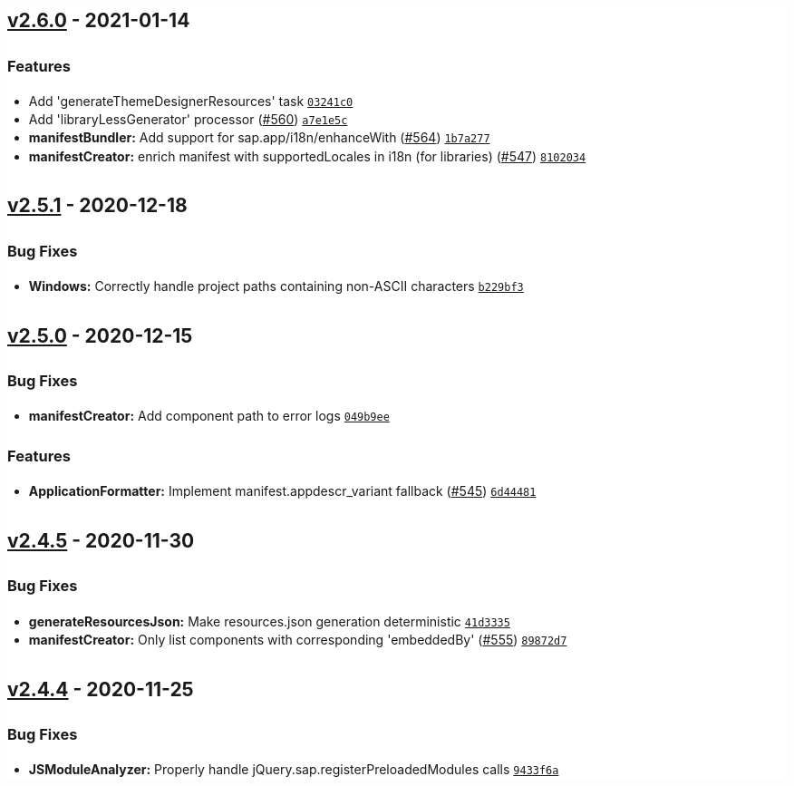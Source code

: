 <a name="v2.6.0"></a>
## [v2.6.0] - 2021-01-14
### Features
- Add 'generateThemeDesignerResources' task [`03241c0`](https://github.com/SAP/ui5-builder/commit/03241c0e2599cb0928cbbf34ddc678634b2d5a93)
- Add 'libraryLessGenerator' processor ([#560](https://github.com/SAP/ui5-builder/issues/560)) [`a7e1e5c`](https://github.com/SAP/ui5-builder/commit/a7e1e5c0c4b63d9bab3f6645deff8e0f4187d305)
- **manifestBundler:** Add support for sap.app/i18n/enhanceWith ([#564](https://github.com/SAP/ui5-builder/issues/564)) [`1b7a277`](https://github.com/SAP/ui5-builder/commit/1b7a277aeeba9a43b647a46ae4487878ca2d6219)
- **manifestCreator:** enrich manifest with supportedLocales in i18n (for libraries) ([#547](https://github.com/SAP/ui5-builder/issues/547)) [`8102034`](https://github.com/SAP/ui5-builder/commit/810203477647c52948eb357ce9679373d32dd9b1)


<a name="v2.5.1"></a>
## [v2.5.1] - 2020-12-18
### Bug Fixes
- **Windows:** Correctly handle project paths containing non-ASCII characters [`b229bf3`](https://github.com/SAP/ui5-builder/commit/b229bf315097591d2e870b74fb2b92b26b178877)


<a name="v2.5.0"></a>
## [v2.5.0] - 2020-12-15
### Bug Fixes
- **manifestCreator:** Add component path to error logs [`049b9ee`](https://github.com/SAP/ui5-builder/commit/049b9ee22f8bf6c1bb41f9ba32be65a8fce38f23)

### Features
- **ApplicationFormatter:** Implement manifest.appdescr_variant fallback ([#545](https://github.com/SAP/ui5-builder/issues/545)) [`6d44481`](https://github.com/SAP/ui5-builder/commit/6d44481ad3668758d4c008d28b11cb47ca6bbee1)


<a name="v2.4.5"></a>
## [v2.4.5] - 2020-11-30
### Bug Fixes
- **generateResourcesJson:** Make resources.json generation deterministic [`41d3335`](https://github.com/SAP/ui5-builder/commit/41d3335bbddaba2e65e3293b37f89010ab0cd6fc)
- **manifestCreator:** Only list components with corresponding 'embeddedBy' ([#555](https://github.com/SAP/ui5-builder/issues/555)) [`89872d7`](https://github.com/SAP/ui5-builder/commit/89872d79623accad1ed148034c1f2fe46e44eeee)


<a name="v2.4.4"></a>
## [v2.4.4] - 2020-11-25
### Bug Fixes
- **JSModuleAnalyzer:** Properly handle jQuery.sap.registerPreloadedModules calls [`9433f6a`](https://github.com/SAP/ui5-builder/commit/9433f6a989d6fea46f637ac8ff58c739977f456c)


[v2.9.4]: https://github.com/SAP/ui5-builder/compare/v2.9.3...v2.9.4
[v2.9.3]: https://github.com/SAP/ui5-builder/compare/v2.9.2...v2.9.3
[v2.9.2]: https://github.com/SAP/ui5-builder/compare/v2.9.1...v2.9.2
[v2.9.1]: https://github.com/SAP/ui5-builder/compare/v2.9.0...v2.9.1
[v2.9.0]: https://github.com/SAP/ui5-builder/compare/v2.8.4...v2.9.0
[v2.8.4]: https://github.com/SAP/ui5-builder/compare/v2.8.3...v2.8.4
[v2.8.3]: https://github.com/SAP/ui5-builder/compare/v2.8.2...v2.8.3
[v2.8.2]: https://github.com/SAP/ui5-builder/compare/v2.8.1...v2.8.2
[v2.8.1]: https://github.com/SAP/ui5-builder/compare/v2.8.0...v2.8.1
[v2.8.0]: https://github.com/SAP/ui5-builder/compare/v2.7.2...v2.8.0
[v2.7.2]: https://github.com/SAP/ui5-builder/compare/v2.7.1...v2.7.2
[v2.7.1]: https://github.com/SAP/ui5-builder/compare/v2.7.0...v2.7.1
[v2.7.0]: https://github.com/SAP/ui5-builder/compare/v2.6.1...v2.7.0
[v2.6.1]: https://github.com/SAP/ui5-builder/compare/v2.6.0...v2.6.1
[v2.6.0]: https://github.com/SAP/ui5-builder/compare/v2.5.1...v2.6.0
[v2.5.1]: https://github.com/SAP/ui5-builder/compare/v2.5.0...v2.5.1
[v2.5.0]: https://github.com/SAP/ui5-builder/compare/v2.4.5...v2.5.0
[v2.4.5]: https://github.com/SAP/ui5-builder/compare/v2.4.4...v2.4.5
[v2.4.4]: https://github.com/SAP/ui5-builder/compare/v2.4.3...v2.4.4
[v2.4.3]: https://github.com/SAP/ui5-builder/compare/v2.4.2...v2.4.3
[v2.4.2]: https://github.com/SAP/ui5-builder/compare/v2.4.1...v2.4.2
[v2.4.1]: https://github.com/SAP/ui5-builder/compare/v2.4.0...v2.4.1
[v2.4.0]: https://github.com/SAP/ui5-builder/compare/v2.3.0...v2.4.0
[v2.3.0]: https://github.com/SAP/ui5-builder/compare/v2.2.1...v2.3.0
[v2.2.1]: https://github.com/SAP/ui5-builder/compare/v2.2.0...v2.2.1
[v2.2.0]: https://github.com/SAP/ui5-builder/compare/v2.1.0...v2.2.0
[v2.1.0]: https://github.com/SAP/ui5-builder/compare/v2.0.7...v2.1.0
[v2.0.7]: https://github.com/SAP/ui5-builder/compare/v2.0.6...v2.0.7
[v2.0.6]: https://github.com/SAP/ui5-builder/compare/v2.0.5...v2.0.6
[v2.0.5]: https://github.com/SAP/ui5-builder/compare/v2.0.4...v2.0.5
[v2.0.4]: https://github.com/SAP/ui5-builder/compare/v2.0.3...v2.0.4
[v2.0.3]: https://github.com/SAP/ui5-builder/compare/v2.0.2...v2.0.3
[v2.0.2]: https://github.com/SAP/ui5-builder/compare/v2.0.1...v2.0.2
[v2.0.1]: https://github.com/SAP/ui5-builder/compare/v2.0.0...v2.0.1
[v2.0.0]: https://github.com/SAP/ui5-builder/compare/v1.10.1...v2.0.0
[v1.10.1]: https://github.com/SAP/ui5-builder/compare/v1.10.0...v1.10.1
[v1.10.0]: https://github.com/SAP/ui5-builder/compare/v1.9.0...v1.10.0
[v1.9.0]: https://github.com/SAP/ui5-builder/compare/v1.8.0...v1.9.0
[v1.8.0]: https://github.com/SAP/ui5-builder/compare/v1.7.1...v1.8.0
[v1.7.1]: https://github.com/SAP/ui5-builder/compare/v1.7.0...v1.7.1
[v1.7.0]: https://github.com/SAP/ui5-builder/compare/v1.6.1...v1.7.0
[v1.6.1]: https://github.com/SAP/ui5-builder/compare/v1.6.0...v1.6.1
[v1.6.0]: https://github.com/SAP/ui5-builder/compare/v1.5.3...v1.6.0
[v1.5.3]: https://github.com/SAP/ui5-builder/compare/v1.5.2...v1.5.3
[v1.5.2]: https://github.com/SAP/ui5-builder/compare/v1.5.1...v1.5.2
[v1.5.1]: https://github.com/SAP/ui5-builder/compare/v1.5.0...v1.5.1
[v1.5.0]: https://github.com/SAP/ui5-builder/compare/v1.4.2...v1.5.0
[v1.4.2]: https://github.com/SAP/ui5-builder/compare/v1.4.1...v1.4.2
[v1.4.1]: https://github.com/SAP/ui5-builder/compare/v1.4.0...v1.4.1
[v1.4.0]: https://github.com/SAP/ui5-builder/compare/v1.3.3...v1.4.0
[v1.3.3]: https://github.com/SAP/ui5-builder/compare/v1.3.2...v1.3.3
[v1.3.2]: https://github.com/SAP/ui5-builder/compare/v1.3.1...v1.3.2
[v1.3.1]: https://github.com/SAP/ui5-builder/compare/v1.3.0...v1.3.1
[v1.3.0]: https://github.com/SAP/ui5-builder/compare/v1.2.3...v1.3.0
[v1.2.3]: https://github.com/SAP/ui5-builder/compare/v1.2.2...v1.2.3
[v1.2.2]: https://github.com/SAP/ui5-builder/compare/v1.2.1...v1.2.2
[v1.2.1]: https://github.com/SAP/ui5-builder/compare/v1.2.0...v1.2.1
[v1.2.0]: https://github.com/SAP/ui5-builder/compare/v1.1.1...v1.2.0
[v1.1.1]: https://github.com/SAP/ui5-builder/compare/v1.1.0...v1.1.1
[v1.1.0]: https://github.com/SAP/ui5-builder/compare/v1.0.5...v1.1.0
[v1.0.5]: https://github.com/SAP/ui5-builder/compare/v1.0.4...v1.0.5
[v1.0.4]: https://github.com/SAP/ui5-builder/compare/v1.0.3...v1.0.4
[v1.0.3]: https://github.com/SAP/ui5-builder/compare/v1.0.2...v1.0.3
[v1.0.2]: https://github.com/SAP/ui5-builder/compare/v1.0.1...v1.0.2
[v1.0.1]: https://github.com/SAP/ui5-builder/compare/v1.0.0...v1.0.1
[v1.0.0]: https://github.com/SAP/ui5-builder/compare/v0.2.9...v1.0.0
[v0.2.9]: https://github.com/SAP/ui5-builder/compare/v0.2.8...v0.2.9
[v0.2.8]: https://github.com/SAP/ui5-builder/compare/v0.2.7...v0.2.8
[v0.2.7]: https://github.com/SAP/ui5-builder/compare/v0.2.6...v0.2.7
[v0.2.6]: https://github.com/SAP/ui5-builder/compare/v0.2.5...v0.2.6
[v0.2.5]: https://github.com/SAP/ui5-builder/compare/v0.2.4...v0.2.5
[v0.2.4]: https://github.com/SAP/ui5-builder/compare/v0.2.3...v0.2.4
[v0.2.3]: https://github.com/SAP/ui5-builder/compare/v0.2.2...v0.2.3
[v0.2.2]: https://github.com/SAP/ui5-builder/compare/v0.2.1...v0.2.2
[v0.2.1]: https://github.com/SAP/ui5-builder/compare/v0.2.0...v0.2.1
[v0.2.0]: https://github.com/SAP/ui5-builder/compare/v0.1.1...v0.2.0
[v0.1.1]: https://github.com/SAP/ui5-builder/compare/v0.1.0...v0.1.1
[v0.1.0]: https://github.com/SAP/ui5-builder/compare/v0.0.2...v0.1.0
[v0.0.2]: https://github.com/SAP/ui5-builder/compare/v0.0.1...v0.0.2